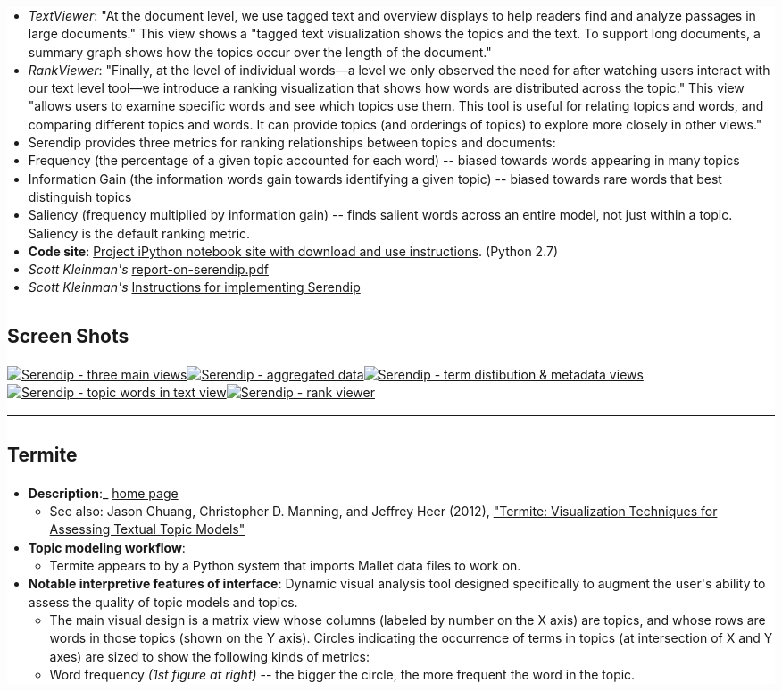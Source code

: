   * _TextViewer_: "At the document level, we use tagged text and overview displays to help readers find and analyze passages in large documents." This view shows a "tagged text visualization shows the topics and the text. To support long documents, a summary graph shows how the topics occur over the length of the document."
  * _RankViewer_: "Finally, at the level of individual words—a level we only observed the need for after watching users interact with our text level tool—we introduce a ranking visualization that shows how words are distributed across the topic." This view "allows users to examine specific words and see which topics use them. This tool is useful for relating topics and words, and comparing different topics and words. It can provide topics (and orderings of topics) to explore more closely in other views."
  * Serendip provides three metrics for ranking relationships between topics and documents:
  * Frequency (the percentage of a given topic accounted for each word) -- biased towards words appearing in many topics
  * Information Gain (the information words gain towards identifying a given topic) -- biased towards rare words that best distinguish topics
  * Saliency (frequency multiplied by information gain) -- finds salient words across an entire model, not just within a topic. Saliency is the default ranking metric.
* **Code site**: [Project iPython notebook site with download and use instructions](http://vep.cs.wisc.edu/serendip/). (Python 2.7)
* _Scott Kleinman's_ [report-on-serendip.pdf](https://raw.githubusercontent.com/whatevery1says/dev_resources/master/report-on-topic-modeling-interfaces/assets/report-on-serendip.pdf)
* _Scott Kleinman's_ [Instructions for implementing Serendip](https://github.com/scottkleinman/WE1S/tree/master/serendip)

## Screen Shots

[![Serendip - three main views](https://raw.githubusercontent.com/whatevery1says/dev_resources/master/report-on-topic-modeling-interfaces/assets/serendip-th.jpg)](https://raw.githubusercontent.com/whatevery1says/dev_resources/master/report-on-topic-modeling-interfaces/assets/serendip.jpg)[![Serendip - aggregated data](https://raw.githubusercontent.com/whatevery1says/dev_resources/master/report-on-topic-modeling-interfaces/assets/serendip-3-aggregated-data-th.jpg)](https://raw.githubusercontent.com/whatevery1says/dev_resources/master/report-on-topic-modeling-interfaces/assets/serendip-3-aggregated-data.jpg)[![Serendip - term distibution & metadata views](https://raw.githubusercontent.com/whatevery1says/dev_resources/master/report-on-topic-modeling-interfaces/assets/serendip-4-term-distribution-and-metadata-th.jpg)](https://raw.githubusercontent.com/whatevery1says/dev_resources/master/report-on-topic-modeling-interfaces/assets/serendip-4-term-distribution-and-metadata.jpg)[![Serendip - topic words in text view](https://raw.githubusercontent.com/whatevery1says/dev_resources/master/report-on-topic-modeling-interfaces/assets/serendip-5-topic-words-in-text-th.jpg)](https://raw.githubusercontent.com/whatevery1says/dev_resources/master/report-on-topic-modeling-interfaces/assets/serendip-5-topic-words-in-text.jpg)[![Serendip - rank viewer](https://raw.githubusercontent.com/whatevery1says/dev_resources/master/report-on-topic-modeling-interfaces/assets/serendip-6-rank-viewer-th.jpg)](https://raw.githubusercontent.com/whatevery1says/dev_resources/master/report-on-topic-modeling-interfaces/assets/serendip-6-rank-viewer.jpg)

***

## <a name="termite">Termite</a>

* **Description**:_ [home page](http://vis.stanford.edu/papers/termite)
  * See also: Jason Chuang, Christopher D. Manning, and Jeffrey Heer (2012), ["Termite: Visualization Techniques for Assessing Textual Topic Models"](http://idl.cs.washington.edu/files/2012-Termite-AVI.pdf)
* **Topic modeling workflow**:
  * Termite appears to by a Python system that imports Mallet data files to work on.
* **Notable interpretive features of interface**: Dynamic visual analysis tool designed specifically to augment the user's ability to assess the quality of topic models and topics.
  * The main visual design is a matrix view whose columns (labeled by number on the X axis) are topics, and whose rows are words in those topics (shown on the Y axis). Circles indicating the occurrence of terms in topics (at intersection of X and Y axes) are sized to show the following kinds of metrics:
  * Word frequency _(1st figure at right)_ -- the bigger the circle, the more frequent the word in the topic.